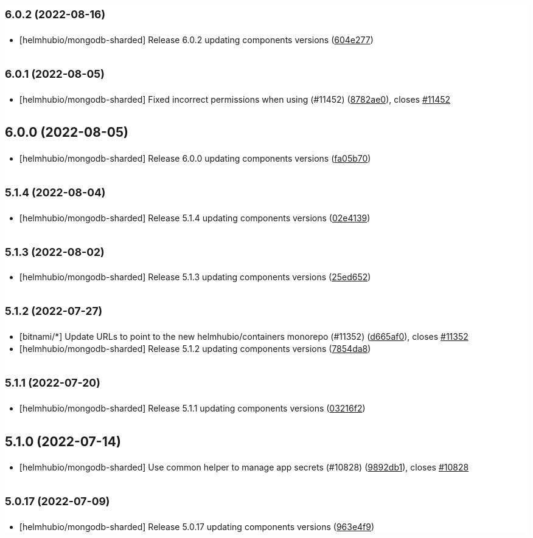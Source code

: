 ## <small>6.0.2 (2022-08-16)</small>

* [helmhubio/mongodb-sharded] Release 6.0.2 updating components versions ([604e277](https://github.com/helmhub-io/charts/commit/604e277d83314c9255b32029ecfff6a485ab14b4))

## <small>6.0.1 (2022-08-05)</small>

* [helmhubio/mongodb-sharded] Fixed incorrect permissions when using (#11452) ([8782ae0](https://github.com/helmhub-io/charts/commit/8782ae0c3c9d4cb679399d702bf900d6e058300c)), closes [#11452](https://github.com/helmhub-io/charts/issues/11452)

## 6.0.0 (2022-08-05)

* [helmhubio/mongodb-sharded] Release 6.0.0 updating components versions ([fa05b70](https://github.com/helmhub-io/charts/commit/fa05b70378a7c494e4653ff7aafcdb31427a2da2))

## <small>5.1.4 (2022-08-04)</small>

* [helmhubio/mongodb-sharded] Release 5.1.4 updating components versions ([02e4139](https://github.com/helmhub-io/charts/commit/02e4139692332f3f9b7b7a6b3c826bfb0109f2be))

## <small>5.1.3 (2022-08-02)</small>

* [helmhubio/mongodb-sharded] Release 5.1.3 updating components versions ([25ed652](https://github.com/helmhub-io/charts/commit/25ed652526f8708692a9ab801e2067386f213fae))

## <small>5.1.2 (2022-07-27)</small>

* [bitnami/*] Update URLs to point to the new helmhubio/containers monorepo (#11352) ([d665af0](https://github.com/helmhub-io/charts/commit/d665af0c708846192d8d5fb2f5f9ea65dd464ab0)), closes [#11352](https://github.com/helmhub-io/charts/issues/11352)
* [helmhubio/mongodb-sharded] Release 5.1.2 updating components versions ([7854da8](https://github.com/helmhub-io/charts/commit/7854da8370c6f8c89cc4c67ada15f57427c18b63))

## <small>5.1.1 (2022-07-20)</small>

* [helmhubio/mongodb-sharded] Release 5.1.1 updating components versions ([03216f2](https://github.com/helmhub-io/charts/commit/03216f2404b54d7776423b5d3e17e83b463b33fd))

## 5.1.0 (2022-07-14)

* [helmhubio/mongodb-sharded] Use common helper to manage app secrets (#10828) ([9892db1](https://github.com/helmhub-io/charts/commit/9892db1bda0af04af478562eba112acbedbad4f9)), closes [#10828](https://github.com/helmhub-io/charts/issues/10828)

## <small>5.0.17 (2022-07-09)</small>

* [helmhubio/mongodb-sharded] Release 5.0.17 updating components versions ([963e4f9](https://github.com/helmhub-io/charts/commit/963e4f996c9bb3d43a31c89e240ebe57db7eaa17))
